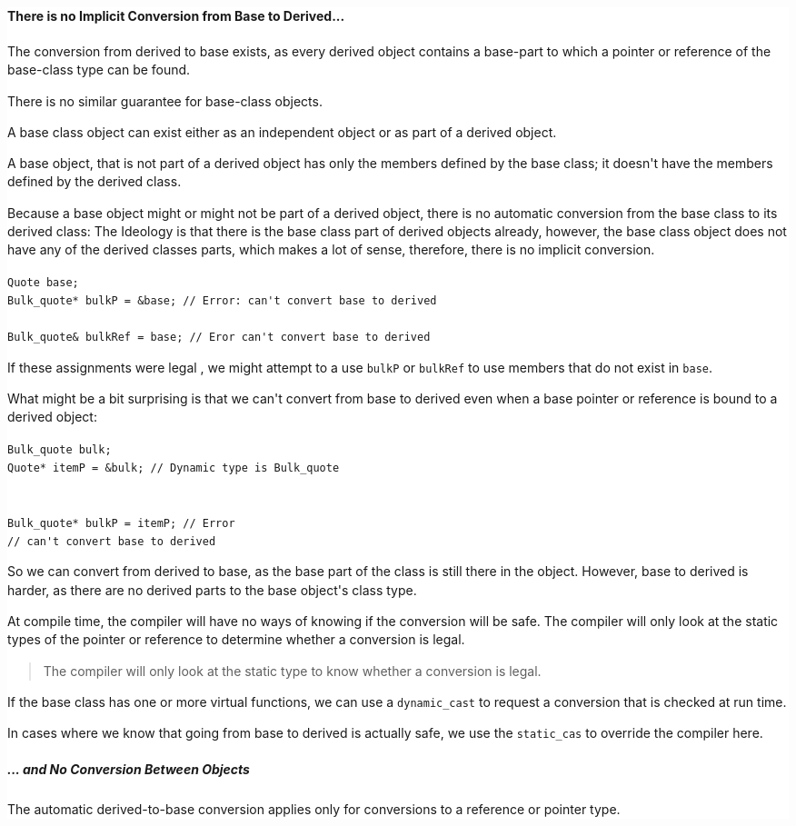 #### There is no Implicit Conversion from Base to Derived... 
The conversion from derived to base exists, as every derived object contains a base-part to which a pointer or reference of the base-class type can be found. 

There is no similar guarantee for base-class objects. 

A base class object can exist either as an independent object or as part of a derived object. 

A base object, that is not part of a derived object has only the members defined by the base class; it doesn't have the members defined by the derived class. 

Because a base object might or might not be part of a derived object, there is no automatic conversion from the base class to its derived class: 
The Ideology is that there is the base class part of derived objects already, however, the base class object does not have any of the derived classes parts, which makes a lot of sense, therefore, there is no implicit conversion. 

```
Quote base; 
Bulk_quote* bulkP = &base; // Error: can't convert base to derived

Bulk_quote& bulkRef = base; // Eror can't convert base to derived
```

If these assignments were legal , we might attempt to a use `bulkP` or `bulkRef` to use members that do not exist in `base`. 

What might be a bit surprising is that we can't convert from base to derived even when a base pointer or reference is bound to a derived object: 

```
Bulk_quote bulk;
Quote* itemP = &bulk; // Dynamic type is Bulk_quote


Bulk_quote* bulkP = itemP; // Error
// can't convert base to derived
```

So we can convert from derived to base, as the base part of the class is still there in the object. However, base to derived is harder, as there are no derived parts to the base object's class type. 

At compile time, the compiler will have no ways of knowing if the conversion will be safe. 
The compiler will only look at the static types of the pointer or reference to determine whether a conversion is legal. 

> The compiler will only look at the static type to know whether a conversion is legal. 

If the base class has one or more virtual functions, we can use a `dynamic_cast` to request a conversion that is checked at run time. 

In cases where we know that going from base to derived is actually safe, we use the `static_cas` to override the compiler here. 


##### ... and No Conversion Between Objects
The automatic derived-to-base conversion applies only for conversions to a reference or pointer type. 
